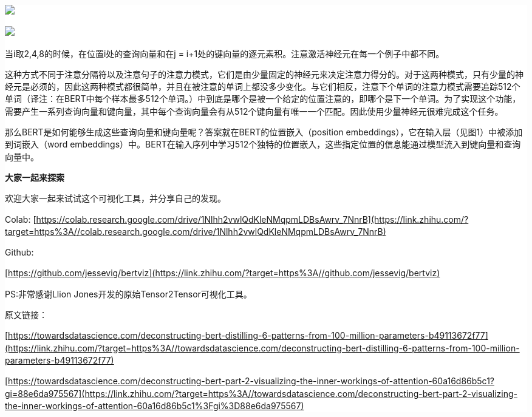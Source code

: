   

  

<img src="https://pic3.zhimg.com/50/v2-11732c02ce367a58267c0ca4260e6aae\_hd.jpg" data-caption="" data-size="normal" data-rawwidth="1080" data-rawheight="304" data-default-watermark-src="https://pic2.zhimg.com/50/v2-54e67898103443de65fd5143f4be4322\_hd.jpg" class="origin\_image zh-lightbox-thumb" width="1080" data-original="https://pic3.zhimg.com/v2-11732c02ce367a58267c0ca4260e6aae\_r.jpg"/>

![](https://pic3.zhimg.com/80/v2-11732c02ce367a58267c0ca4260e6aae_hd.jpg)

  

  

当i取2,4,8的时候，在位置i处的查询向量和在j = i+1处的键向量的逐元素积。注意激活神经元在每一个例子中都不同。

  

这种方式不同于注意分隔符以及注意句子的注意力模式，它们是由少量固定的神经元来决定注意力得分的。对于这两种模式，只有少量的神经元是必须的，因此这两种模式都很简单，并且在被注意的单词上都没多少变化。与它们相反，注意下个单词的注意力模式需要追踪512个单词（译注：在BERT中每个样本最多512个单词。）中到底是哪个是被一个给定的位置注意的，即哪个是下一个单词。为了实现这个功能，需要产生一系列查询向量和键向量，其中每个查询向量会有从512个键向量有唯一一个匹配。因此使用少量神经元很难完成这个任务。

  

那么BERT是如何能够生成这些查询向量和键向量呢？答案就在BERT的位置嵌入（position embeddings），它在输入层（见图1）中被添加到词嵌入（word embeddings）中。BERT在输入序列中学习512个独特的位置嵌入，这些指定位置的信息能通过模型流入到键向量和查询向量中。

  

**大家一起来探索**

  

欢迎大家一起来试试这个可视化工具，并分享自己的发现。

  

Colab: [https://colab.research.google.com/drive/1Nlhh2vwlQdKleNMqpmLDBsAwrv_7NnrB](https://link.zhihu.com/?target=https%3A//colab.research.google.com/drive/1Nlhh2vwlQdKleNMqpmLDBsAwrv_7NnrB)

  

Github:

[https://github.com/jessevig/bertviz](https://link.zhihu.com/?target=https%3A//github.com/jessevig/bertviz)

  

PS:非常感谢Llion Jones开发的原始Tensor2Tensor可视化工具。

  

原文链接：

[https://towardsdatascience.com/deconstructing-bert-distilling-6-patterns-from-100-million-parameters-b49113672f77](https://link.zhihu.com/?target=https%3A//towardsdatascience.com/deconstructing-bert-distilling-6-patterns-from-100-million-parameters-b49113672f77)

[https://towardsdatascience.com/deconstructing-bert-part-2-visualizing-the-inner-workings-of-attention-60a16d86b5c1?gi=88e6da975567](https://link.zhihu.com/?target=https%3A//towardsdatascience.com/deconstructing-bert-part-2-visualizing-the-inner-workings-of-attention-60a16d86b5c1%3Fgi%3D88e6da975567)
